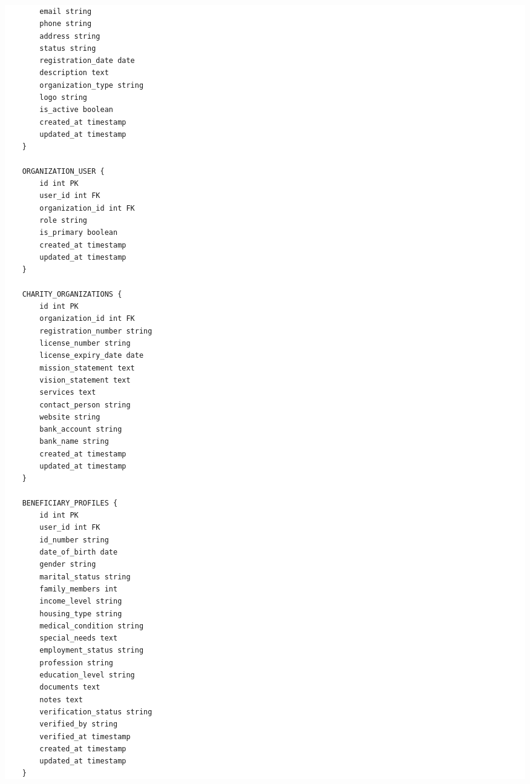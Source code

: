 ```mermaid
        email string
        phone string
        address string
        status string
        registration_date date
        description text
        organization_type string
        logo string
        is_active boolean
        created_at timestamp
        updated_at timestamp
    }
    
    ORGANIZATION_USER {
        id int PK
        user_id int FK
        organization_id int FK
        role string
        is_primary boolean
        created_at timestamp
        updated_at timestamp
    }
    
    CHARITY_ORGANIZATIONS {
        id int PK
        organization_id int FK
        registration_number string
        license_number string
        license_expiry_date date
        mission_statement text
        vision_statement text
        services text
        contact_person string
        website string
        bank_account string
        bank_name string
        created_at timestamp
        updated_at timestamp
    }
    
    BENEFICIARY_PROFILES {
        id int PK
        user_id int FK
        id_number string
        date_of_birth date
        gender string
        marital_status string
        family_members int
        income_level string
        housing_type string
        medical_condition string
        special_needs text
        employment_status string
        profession string
        education_level string
        documents text
        notes text
        verification_status string
        verified_by string
        verified_at timestamp
        created_at timestamp
        updated_at timestamp
    }
```